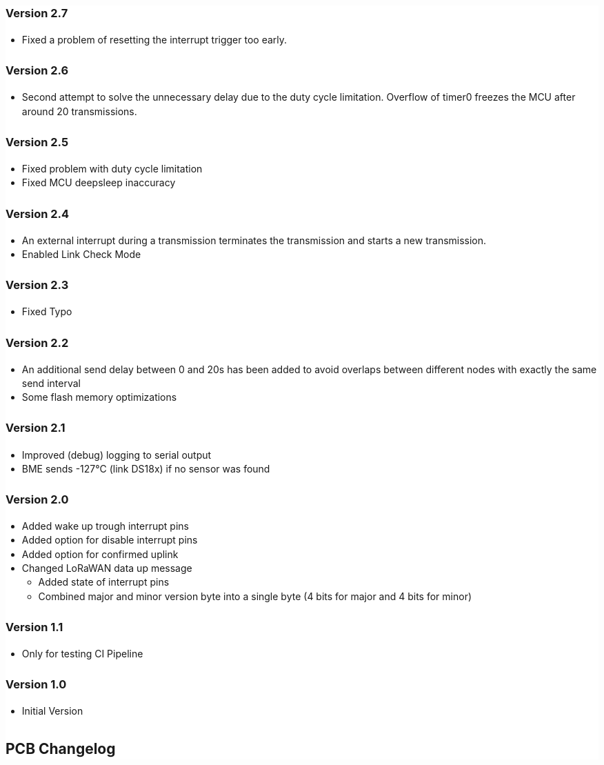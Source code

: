 ### Version 2.7

- Fixed a problem of resetting the interrupt trigger too early.

### Version 2.6

- Second attempt to solve the unnecessary delay due to the duty cycle limitation. Overflow of timer0 freezes the MCU after around 20 transmissions.

### Version 2.5

- Fixed problem with duty cycle limitation
- Fixed MCU deepsleep inaccuracy

### Version 2.4

- An external interrupt during a transmission terminates the transmission and starts a new transmission.
- Enabled Link Check Mode

### Version 2.3

- Fixed Typo

### Version 2.2

- An additional send delay between 0 and 20s has been added to avoid overlaps between different nodes with exactly the same send interval
- Some flash memory optimizations

### Version 2.1

- Improved (debug) logging to serial output
- BME sends -127°C (link DS18x) if no sensor was found

### Version 2.0

- Added wake up trough interrupt pins
- Added option for disable interrupt pins
- Added option for confirmed uplink
- Changed LoRaWAN data up message
  - Added state of interrupt pins
  - Combined major and minor version byte into a single byte (4 bits for major and 4 bits for minor)

### Version 1.1

- Only for testing CI Pipeline

### Version 1.0

- Initial Version

## PCB Changelog
